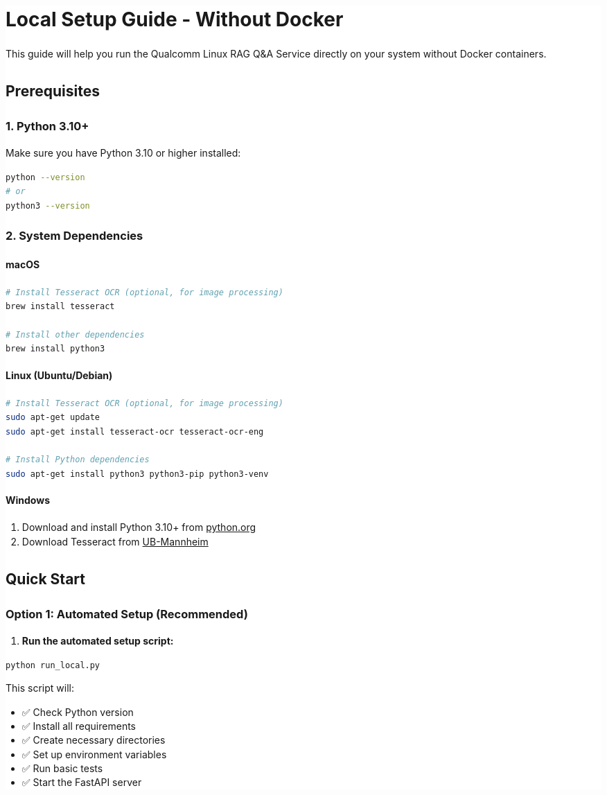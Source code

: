 # Local Setup Guide - Without Docker

This guide will help you run the Qualcomm Linux RAG Q&A Service directly on your system without Docker containers.

## Prerequisites

### 1. Python 3.10+
Make sure you have Python 3.10 or higher installed:

```bash
python --version
# or
python3 --version
```

### 2. System Dependencies

#### macOS
```bash
# Install Tesseract OCR (optional, for image processing)
brew install tesseract

# Install other dependencies
brew install python3
```

#### Linux (Ubuntu/Debian)
```bash
# Install Tesseract OCR (optional, for image processing)
sudo apt-get update
sudo apt-get install tesseract-ocr tesseract-ocr-eng

# Install Python dependencies
sudo apt-get install python3 python3-pip python3-venv
```

#### Windows
1. Download and install Python 3.10+ from [python.org](https://python.org)
2. Download Tesseract from [UB-Mannheim](https://github.com/UB-Mannheim/tesseract/wiki)

## Quick Start

### Option 1: Automated Setup (Recommended)

1. **Run the automated setup script:**
```bash
python run_local.py
```

This script will:
- ✅ Check Python version
- ✅ Install all requirements
- ✅ Create necessary directories
- ✅ Set up environment variables
- ✅ Run basic tests
- ✅ Start the FastAPI server
